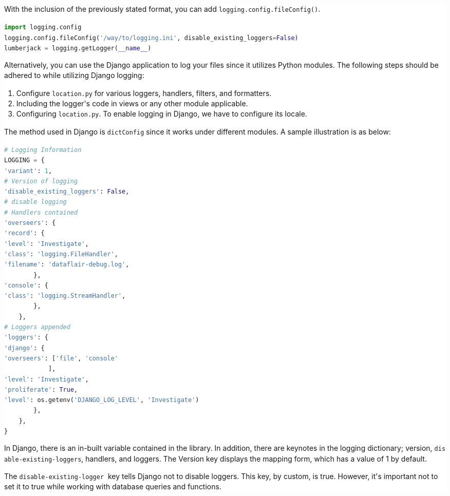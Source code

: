 With the inclusion of the previously stated format, you can add `logging.config.fileConfig()`.

``` python
import logging.config 
logging.config.fileConfig('/way/to/logging.ini', disable_existing_loggers=False) 
lumberjack = logging.getLogger(__name__) 
```

Alternatively, you can use the Django application to log your files since it utilizes Python modules. The following steps should be adhered to while utilizing Django logging:
1. Configure `location.py` for various loggers, handlers, filters, and formatters.
2. Including the logger's code in views or any other module applicable.
3. Configuring `location.py`. To enable logging in Django, we have to configure its locale.

The method used in Django is `dictConfig` since it works under different modules. A sample illustration is as below:

```python
# Logging Information 
LOGGING = { 
'variant': 1, 
# Version of logging 
'disable_existing_loggers': False, 
# disable logging 
# Handlers contained 
'overseers': { 
'record': { 
'level': 'Investigate', 
'class': 'logging.FileHandler', 
'filename': 'dataflair-debug.log',
        }, 
'console': { 
'class': 'logging.StreamHandler',
        },
    }, 
# Loggers appended
'loggers': { 
'django': { 
'overseers': ['file', 'console'
            ], 
'level': 'Investigate', 
'proliferate': True, 
'level': os.getenv('DJANGO_LOG_LEVEL', 'Investigate')
        },
    },
}
```

In Django, there is an in-built variable contained in the library. In addition, there are keynotes in the logging dictionary; version, `disable-existing-loggers`, handlers, and loggers. The Version key displays the mapping form, which has a value of 1 by default.

The `disable-existing-logger`  key tells Django not to disable loggers. This key, by custom, is true. However, it's important not to set it to true while working with database queries and functions.
